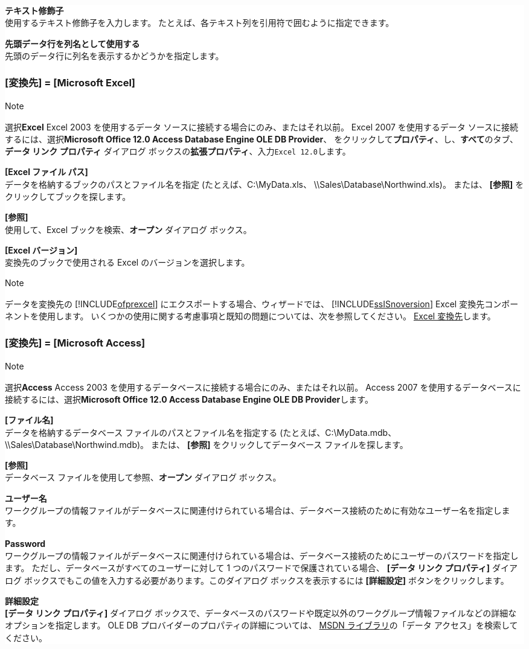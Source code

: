  **テキスト修飾子**  
 使用するテキスト修飾子を入力します。 たとえば、各テキスト列を引用符で囲むように指定できます。  
  
 **先頭データ行を列名として使用する**  
 先頭のデータ行に列名を表示するかどうかを指定します。  
  
### <a name="destination--microsoft-excel"></a>[変換先] = [Microsoft Excel]  
  
> [!NOTE]  
>  選択**Excel** Excel 2003 を使用するデータ ソースに接続する場合にのみ、またはそれ以前。 Excel 2007 を使用するデータ ソースに接続するには、選択**Microsoft Office 12.0 Access Database Engine OLE DB Provider**、 をクリックして**プロパティ**、し、**すべて**のタブ、**データ リンク プロパティ** ダイアログ ボックスの**拡張プロパティ**、入力`Excel 12.0`します。  
  
 **[Excel ファイル パス]**  
 データを格納するブックのパスとファイル名を指定 (たとえば、C:\MyData.xls、 \\\Sales\Database\Northwind.xls)。 または、 **[参照]** をクリックしてブックを探します。  
  
 **[参照]**  
 使用して、Excel ブックを検索、**オープン** ダイアログ ボックス。  
  
 **[Excel バージョン]**  
 変換先のブックで使用される Excel のバージョンを選択します。  
  
> [!NOTE]  
>  データを変換先の [!INCLUDE[ofprexcel](../../includes/ofprexcel-md.md)] にエクスポートする場合、ウィザードでは、 [!INCLUDE[ssISnoversion](../../includes/ssisnoversion-md.md)] Excel 変換先コンポーネントを使用します。 いくつかの使用に関する考慮事項と既知の問題については、次を参照してください。 [Excel 変換先](../data-flow/excel-destination.md)します。  
  
### <a name="destination--microsoft-access"></a>[変換先] = [Microsoft Access]  
  
> [!NOTE]  
>  選択**Access** Access 2003 を使用するデータベースに接続する場合にのみ、またはそれ以前。 Access 2007 を使用するデータベースに接続するには、選択**Microsoft Office 12.0 Access Database Engine OLE DB Provider**します。  
  
 **[ファイル名]**  
 データを格納するデータベース ファイルのパスとファイル名を指定する (たとえば、C:\MyData.mdb、 \\\Sales\Database\Northwind.mdb)。 または、 **[参照]** をクリックしてデータベース ファイルを探します。  
  
 **[参照]**  
 データベース ファイルを使用して参照、**オープン** ダイアログ ボックス。  
  
 **ユーザー名**  
 ワークグループの情報ファイルがデータベースに関連付けられている場合は、データベース接続のために有効なユーザー名を指定します。  
  
 **Password**  
 ワークグループの情報ファイルがデータベースに関連付けられている場合は、データベース接続のためにユーザーのパスワードを指定します。 ただし、データベースがすべてのユーザーに対して 1 つのパスワードで保護されている場合、 **[データ リンク プロパティ]** ダイアログ ボックスでもこの値を入力する必要があります。このダイアログ ボックスを表示するには **[詳細設定]** ボタンをクリックします。  
  
 **詳細設定**  
 **[データ リンク プロパティ]** ダイアログ ボックスで、データベースのパスワードや既定以外のワークグループ情報ファイルなどの詳細なオプションを指定します。 OLE DB プロバイダーのプロパティの詳細については、 [MSDN ライブラリ](https://go.microsoft.com/fwlink/?linkid=62553)の「データ アクセス」を検索してください。  
  
  
